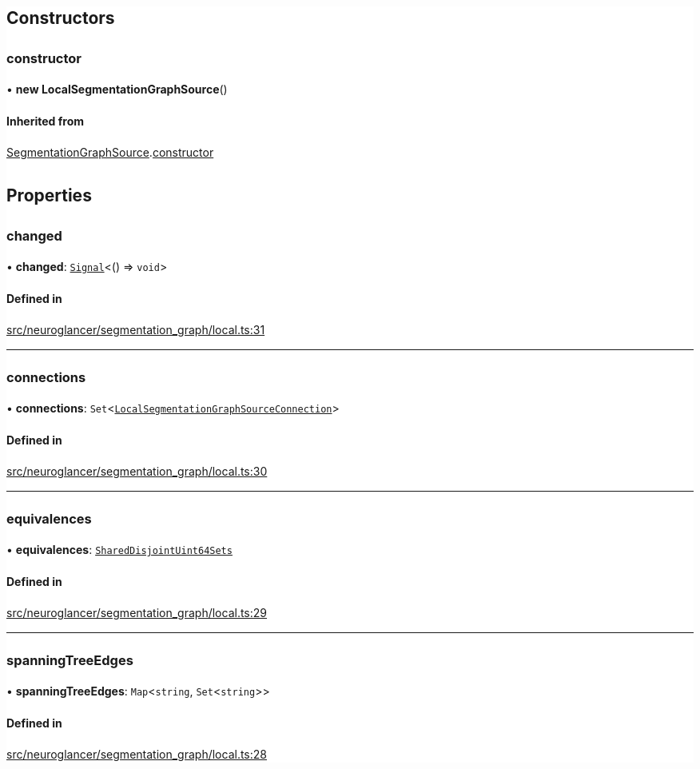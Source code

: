 ## Constructors

### constructor

• **new LocalSegmentationGraphSource**()

#### Inherited from

[SegmentationGraphSource](layer._internal_.SegmentationGraphSource.md).[constructor](layer._internal_.SegmentationGraphSource.md#constructor)

## Properties

### changed

• **changed**: [`Signal`](coordinate_transform._internal_.Signal.md)<() => `void`\>

#### Defined in

[src/neuroglancer/segmentation_graph/local.ts:31](https://github.com/ActiveBrainAtlas2/neuroglancer/blob/540617bc/src/neuroglancer/segmentation_graph/local.ts#L31)

___

### connections

• **connections**: `Set`<[`LocalSegmentationGraphSourceConnection`](segmentation_user_layer._internal_.LocalSegmentationGraphSourceConnection.md)\>

#### Defined in

[src/neuroglancer/segmentation_graph/local.ts:30](https://github.com/ActiveBrainAtlas2/neuroglancer/blob/540617bc/src/neuroglancer/segmentation_graph/local.ts#L30)

___

### equivalences

• **equivalences**: [`SharedDisjointUint64Sets`](shared_disjoint_sets.SharedDisjointUint64Sets.md)

#### Defined in

[src/neuroglancer/segmentation_graph/local.ts:29](https://github.com/ActiveBrainAtlas2/neuroglancer/blob/540617bc/src/neuroglancer/segmentation_graph/local.ts#L29)

___

### spanningTreeEdges

• **spanningTreeEdges**: `Map`<`string`, `Set`<`string`\>\>

#### Defined in

[src/neuroglancer/segmentation_graph/local.ts:28](https://github.com/ActiveBrainAtlas2/neuroglancer/blob/540617bc/src/neuroglancer/segmentation_graph/local.ts#L28)
